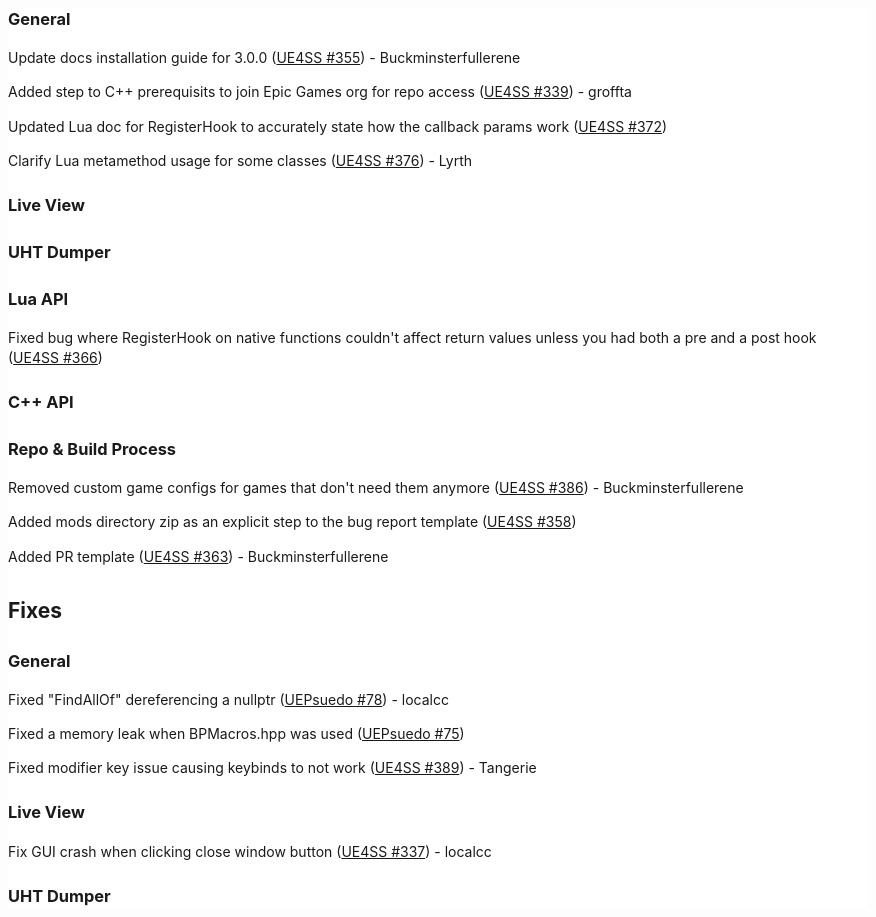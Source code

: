 ### General
Update docs installation guide for 3.0.0 ([UE4SS #355](https://github.com/UE4SS-RE/RE-UE4SS/pull/355)) - Buckminsterfullerene

Added step to C++ prerequisits to join Epic Games org for repo access ([UE4SS #339](https://github.com/UE4SS-RE/RE-UE4SS/pull/339)) - groffta

Updated Lua doc for RegisterHook to accurately state how the callback params work ([UE4SS #372](https://github.com/UE4SS-RE/RE-UE4SS/pull/372))

Clarify Lua metamethod usage for some classes ([UE4SS #376](https://github.com/UE4SS-RE/RE-UE4SS/pull/376)) - Lyrth

### Live View

### UHT Dumper

### Lua API
Fixed bug where RegisterHook on native functions couldn't affect return values unless you had both a pre and a post hook ([UE4SS #366](https://github.com/UE4SS-RE/RE-UE4SS/pull/366))

### C++ API

### Repo & Build Process
Removed custom game configs for games that don't need them anymore ([UE4SS #386](https://github.com/UE4SS-RE/RE-UE4SS/pull/386)) - Buckminsterfullerene

Added mods directory zip as an explicit step to the bug report template ([UE4SS #358](https://github.com/UE4SS-RE/RE-UE4SS/pull/358))

Added PR template ([UE4SS #363](https://github.com/UE4SS-RE/RE-UE4SS/pull/363)) - Buckminsterfullerene


## Fixes

### General
Fixed "FindAllOf" dereferencing a nullptr ([UEPsuedo #78](https://github.com/Re-UE4SS/UEPseudo/pull/78)) - localcc

Fixed a memory leak when BPMacros.hpp was used ([UEPsuedo #75](https://github.com/Re-UE4SS/UEPseudo/pull/75))

Fixed modifier key issue causing keybinds to not work ([UE4SS #389](https://github.com/UE4SS-RE/RE-UE4SS/pull/389)) - Tangerie

### Live View
Fix GUI crash when clicking close window button ([UE4SS #337](https://github.com/UE4SS-RE/RE-UE4SS/pull/337)) - localcc

### UHT Dumper
